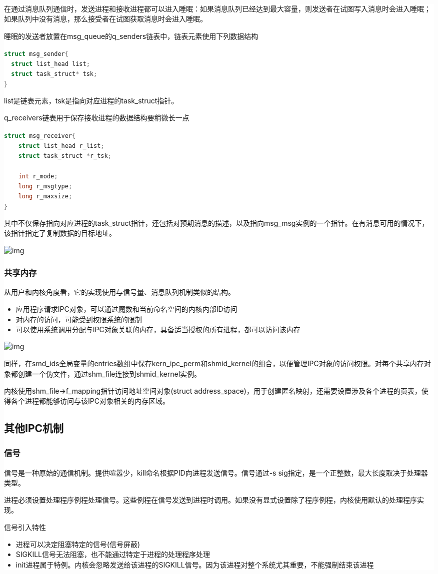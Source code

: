 在通过消息队列通信时，发送进程和接收进程都可以进入睡眠：如果消息队列已经达到最大容量，则发送者在试图写入消息时会进入睡眠；如果队列中没有消息，那么接受者在试图获取消息时会进入睡眠。

睡眠的发送者放置在msg_queue的q_senders链表中，链表元素使用下列数据结构

```c
struct msg_sender{
  struct list_head list;
  struct task_struct* tsk;
}
```

list是链表元素，tsk是指向对应进程的task_struct指针。

q_receivers链表用于保存接收进程的数据结构要稍微长一点

```c
struct msg_receiver{
	struct list_head r_list;
	struct task_struct *r_tsk;
	
	int r_mode;
	long r_msgtype;
	long r_maxsize;
}
```

其中不仅保存指向对应进程的task_struct指针，还包括对预期消息的描述，以及指向msg_msg实例的一个指针。在有消息可用的情况下，该指针指定了复制数据的目标地址。

![img](https://img2018.cnblogs.com/blog/1459272/201812/1459272-20181212223520092-154180180.png)

### 共享内存

从用户和内核角度看，它的实现使用与信号量、消息队列机制类似的结构。

- 应用程序请求IPC对象，可以通过魔数和当前命名空间的内核内部ID访问
- 对内存的访问，可能受到权限系统的限制
- 可以使用系统调用分配与IPC对象关联的内存，具备适当授权的所有进程，都可以访问该内存

![img](https://img2018.cnblogs.com/blog/1459272/201812/1459272-20181212223632129-1941423205.png)

同样，在smd_ids全局变量的entries数组中保存kern_ipc_perm和shmid_kernel的组合，以便管理IPC对象的访问权限。对每个共享内存对象都创建一个伪文件，通过shm_file连接到shmid_kernel实例。

内核使用shm_file->f_mapping指针访问地址空间对象(struct address_space)，用于创建匿名映射，还需要设置涉及各个进程的页表，使得各个进程都能够访问与该IPC对象相关的内存区域。

## 其他IPC机制

### 信号

信号是一种原始的通信机制。提供喧嚣少，kill命名根据PID向进程发送信号。信号通过-s sig指定，是一个正整数，最大长度取决于处理器类型。

进程必须设置处理程序例程处理信号。这些例程在信号发送到进程时调用。如果没有显式设置除了程序例程，内核使用默认的处理程序实现。

信号引入特性

- 进程可以决定阻塞特定的信号(信号屏蔽)
- SIGKILL信号无法阻塞，也不能通过特定于进程的处理程序处理
- init进程属于特例。内核会忽略发送给该进程的SIGKILL信号。因为该进程对整个系统尤其重要，不能强制结束该进程
